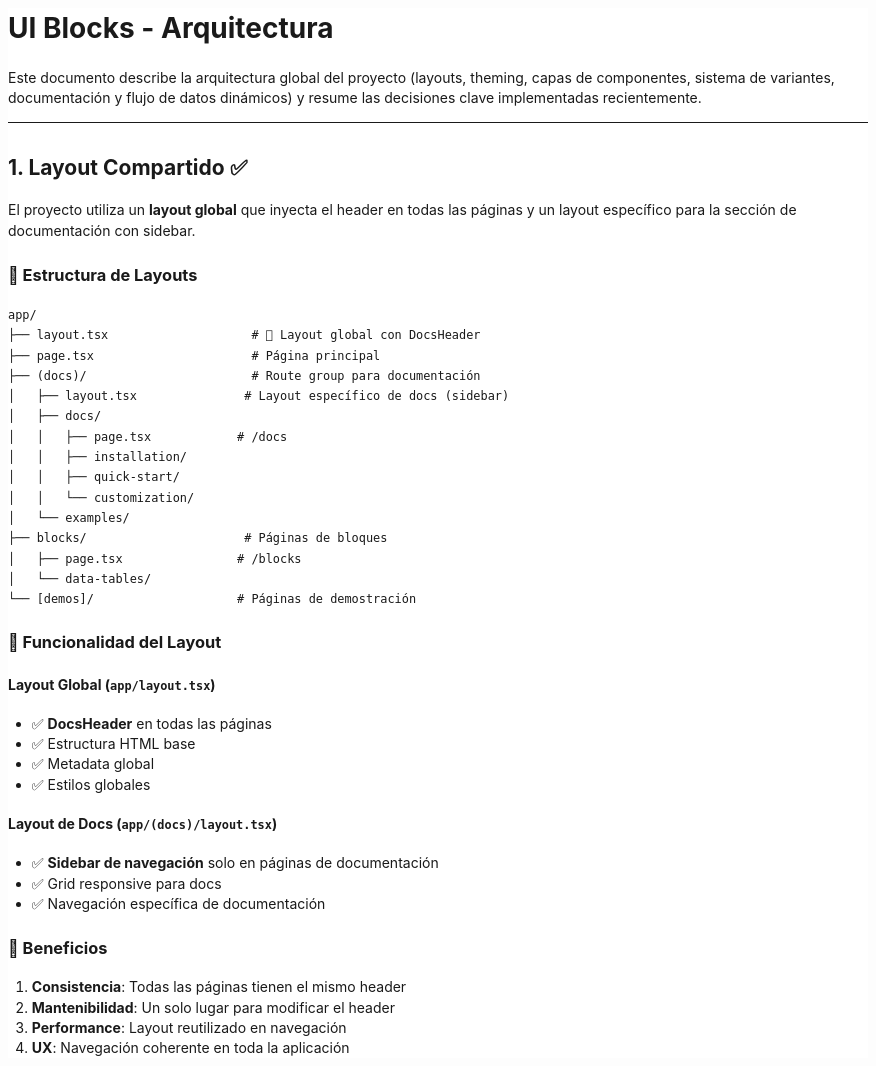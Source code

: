 # UI Blocks - Arquitectura

Este documento describe la arquitectura global del proyecto (layouts, theming, capas de componentes, sistema de variantes, documentación y flujo de datos dinámicos) y resume las decisiones clave implementadas recientemente.

---

## 1. Layout Compartido ✅

El proyecto utiliza un **layout global** que inyecta el header en todas las páginas y un layout específico para la sección de documentación con sidebar.

### 📁 Estructura de Layouts

```
app/
├── layout.tsx                    # 🌟 Layout global con DocsHeader
├── page.tsx                      # Página principal
├── (docs)/                       # Route group para documentación
│   ├── layout.tsx               # Layout específico de docs (sidebar)
│   ├── docs/
│   │   ├── page.tsx            # /docs
│   │   ├── installation/
│   │   ├── quick-start/
│   │   └── customization/
│   └── examples/
├── blocks/                      # Páginas de bloques
│   ├── page.tsx                # /blocks
│   └── data-tables/
└── [demos]/                    # Páginas de demostración
```

### 🎯 Funcionalidad del Layout

#### Layout Global (`app/layout.tsx`)
- ✅ **DocsHeader** en todas las páginas
- ✅ Estructura HTML base
- ✅ Metadata global
- ✅ Estilos globales

#### Layout de Docs (`app/(docs)/layout.tsx`)
- ✅ **Sidebar de navegación** solo en páginas de documentación
- ✅ Grid responsive para docs
- ✅ Navegación específica de documentación

### 🌟 Beneficios

1. **Consistencia**: Todas las páginas tienen el mismo header
2. **Mantenibilidad**: Un solo lugar para modificar el header
3. **Performance**: Layout reutilizado en navegación
4. **UX**: Navegación coherente en toda la aplicación
